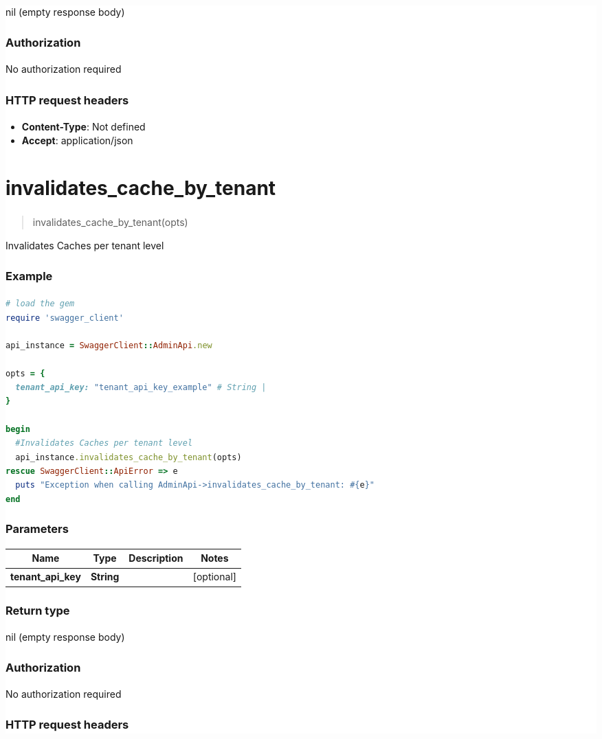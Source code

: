 nil (empty response body)

### Authorization

No authorization required

### HTTP request headers

 - **Content-Type**: Not defined
 - **Accept**: application/json



# **invalidates_cache_by_tenant**
> invalidates_cache_by_tenant(opts)

Invalidates Caches per tenant level



### Example
```ruby
# load the gem
require 'swagger_client'

api_instance = SwaggerClient::AdminApi.new

opts = { 
  tenant_api_key: "tenant_api_key_example" # String | 
}

begin
  #Invalidates Caches per tenant level
  api_instance.invalidates_cache_by_tenant(opts)
rescue SwaggerClient::ApiError => e
  puts "Exception when calling AdminApi->invalidates_cache_by_tenant: #{e}"
end
```

### Parameters

Name | Type | Description  | Notes
------------- | ------------- | ------------- | -------------
 **tenant_api_key** | **String**|  | [optional] 

### Return type

nil (empty response body)

### Authorization

No authorization required

### HTTP request headers
